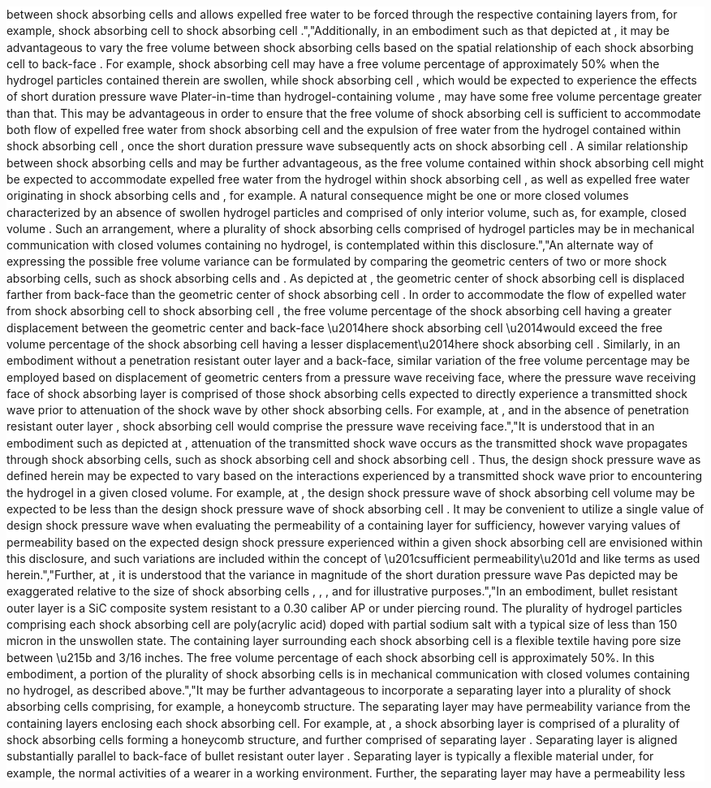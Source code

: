 between shock absorbing cells  and  allows expelled free water to be forced through the respective containing layers from, for example, shock absorbing cell  to shock absorbing cell .","Additionally, in an embodiment such as that depicted at , it may be advantageous to vary the free volume between shock absorbing cells based on the spatial relationship of each shock absorbing cell to back-face . For example, shock absorbing cell  may have a free volume percentage of approximately 50% when the hydrogel particles contained therein are swollen, while shock absorbing cell , which would be expected to experience the effects of short duration pressure wave Plater-in-time than hydrogel-containing volume , may have some free volume percentage greater than that. This may be advantageous in order to ensure that the free volume of shock absorbing cell  is sufficient to accommodate both flow of expelled free water from shock absorbing cell  and the expulsion of free water from the hydrogel contained within shock absorbing cell , once the short duration pressure wave subsequently acts on shock absorbing cell . A similar relationship between shock absorbing cells  and  may be further advantageous, as the free volume contained within shock absorbing cell  might be expected to accommodate expelled free water from the hydrogel within shock absorbing cell , as well as expelled free water originating in shock absorbing cells  and , for example. A natural consequence might be one or more closed volumes characterized by an absence of swollen hydrogel particles and comprised of only interior volume, such as, for example, closed volume . Such an arrangement, where a plurality of shock absorbing cells comprised of hydrogel particles may be in mechanical communication with closed volumes containing no hydrogel, is contemplated within this disclosure.","An alternate way of expressing the possible free volume variance can be formulated by comparing the geometric centers of two or more shock absorbing cells, such as shock absorbing cells  and . As depicted at , the geometric center of shock absorbing cell  is displaced farther from back-face  than the geometric center of shock absorbing cell . In order to accommodate the flow of expelled water from shock absorbing cell  to shock absorbing cell , the free volume percentage of the shock absorbing cell having a greater displacement between the geometric center and back-face \u2014here shock absorbing cell \u2014would exceed the free volume percentage of the shock absorbing cell having a lesser displacement\u2014here shock absorbing cell . Similarly, in an embodiment without a penetration resistant outer layer and a back-face, similar variation of the free volume percentage may be employed based on displacement of geometric centers from a pressure wave receiving face, where the pressure wave receiving face of shock absorbing layer  is comprised of those shock absorbing cells expected to directly experience a transmitted shock wave prior to attenuation of the shock wave by other shock absorbing cells. For example, at , and in the absence of penetration resistant outer layer , shock absorbing cell  would comprise the pressure wave receiving face.","It is understood that in an embodiment such as depicted at , attenuation of the transmitted shock wave occurs as the transmitted shock wave propagates through shock absorbing cells, such as shock absorbing cell  and shock absorbing cell . Thus, the design shock pressure wave as defined herein may be expected to vary based on the interactions experienced by a transmitted shock wave prior to encountering the hydrogel in a given closed volume. For example, at , the design shock pressure wave of shock absorbing cell volume  may be expected to be less than the design shock pressure wave of shock absorbing cell . It may be convenient to utilize a single value of design shock pressure wave when evaluating the permeability of a containing layer for sufficiency, however varying values of permeability based on the expected design shock pressure experienced within a given shock absorbing cell are envisioned within this disclosure, and such variations are included within the concept of \u201csufficient permeability\u201d and like terms as used herein.","Further, at , it is understood that the variance in magnitude of the short duration pressure wave Pas depicted may be exaggerated relative to the size of shock absorbing cells , , , and  for illustrative purposes.","In an embodiment, bullet resistant outer layer  is a SiC composite system resistant to a 0.30 caliber AP or under piercing round. The plurality of hydrogel particles comprising each shock absorbing cell are poly(acrylic acid) doped with partial sodium salt with a typical size of less than 150 micron in the unswollen state. The containing layer surrounding each shock absorbing cell is a flexible textile having pore size between \u215b and 3\/16 inches. The free volume percentage of each shock absorbing cell is approximately 50%. In this embodiment, a portion of the plurality of shock absorbing cells  is in mechanical communication with closed volumes containing no hydrogel, as described above.","It may be further advantageous to incorporate a separating layer into a plurality of shock absorbing cells comprising, for example, a honeycomb structure. The separating layer may have permeability variance from the containing layers enclosing each shock absorbing cell. For example, at , a shock absorbing layer is comprised of a plurality of shock absorbing cells  forming a honeycomb structure, and further comprised of separating layer . Separating layer  is aligned substantially parallel to back-face  of bullet resistant outer layer . Separating layer  is typically a flexible material under, for example, the normal activities of a wearer in a working environment. Further, the separating layer  may have a permeability less